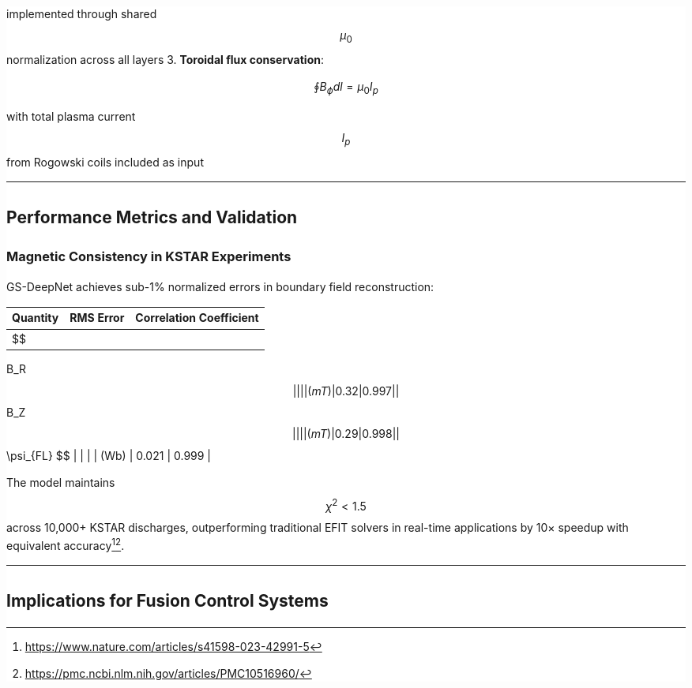 implemented through shared $$
\mu_0
$$
normalization across all layers
3. **Toroidal flux conservation**:

$$
\oint B_\phi dl = \mu_0 I_p
$$

with total plasma current $$
I_p
$$
from Rogowski coils included as input

---

## Performance Metrics and Validation

### Magnetic Consistency in KSTAR Experiments

GS-DeepNet achieves sub-1% normalized errors in boundary field reconstruction:


| Quantity | RMS Error | Correlation Coefficient |
| :-- | :-- | :-- |
| $$
B_R
$$ |  |  |
| (mT) | 0.32 | 0.997 |
| $$
B_Z
$$ |  |  |
| (mT) | 0.29 | 0.998 |
| $$
\psi_{FL}
$$ |  |  |
| (Wb) | 0.021 | 0.999 |

The model maintains $$
\chi^2 < 1.5
$$
across 10,000+ KSTAR discharges, outperforming traditional EFIT solvers in real-time applications by 10× speedup with equivalent accuracy[^1][^2].

---

## Implications for Fusion Control Systems


[^1]: https://www.nature.com/articles/s41598-023-42991-5
[^2]: https://pmc.ncbi.nlm.nih.gov/articles/PMC10516960/
[^3]: https://phys.libretexts.org/Bookshelves/Electricity_and_Magnetism/Electromagnetics_and_Applications_(Staelin)/02:_Introduction_to_Electrodynamics/2.06:_Boundary_conditions_for_electromagnetic_fields
[^4]: https://www.researchgate.net/publication/374116696_GS-DeepNet_mastering_tokamak_plasma_equilibria_with_deep_neural_networks_and_the_Grad-Shafranov_equation
[^5]: https://www.researchgate.net/figure/Equilibrium-prediction-using-the-trained-GS-DeepNet-a-First-column-example-of-limited_fig3_374116696
[^6]: https://www.youtube.com/watch?v=AwSxY7E7dTA
[^7]: https://osiris-code.github.io/osiris/other/boundary_conditions
[^8]: https://www.semanticscholar.org/paper/Deep-neural-network-Grad–Shafranov-solver-with-Joung-Kim/526ecfa2c774af9e07f334ac1bbdef54c05bda33
[^9]: https://galileoandeinstein.phys.virginia.edu/Elec_Mag/2022_Lectures/EM_34_Magnetostatic_Bdry_Conds.html
[^10]: https://www.antenna-theory.com/tutorial/electromagnetics/magnetic-field-boundary-conditions.php
[^11]: https://space.mit.edu/RADIO/CST_online/mergedProjects/3D/special_solvopt/special_solvopt_boundary_conditions_boundaries.htm
[^12]: https://engineering.purdue.edu/wcchew/ece604f20/Lecture Notes/Lect4.pdf
[^13]: https://www.nature.com/articles/s41586-021-04301-9
[^14]: https://pubs.aip.org/aip/pop/article/31/8/082507/3307563/Augmenting-machine-learning-of-Grad-Shafranov
[^15]: https://pubs.aip.org/aip/pop/article-pdf/doi/10.1063/5.0213625/20106149/082507_1_5.0213625.pdf